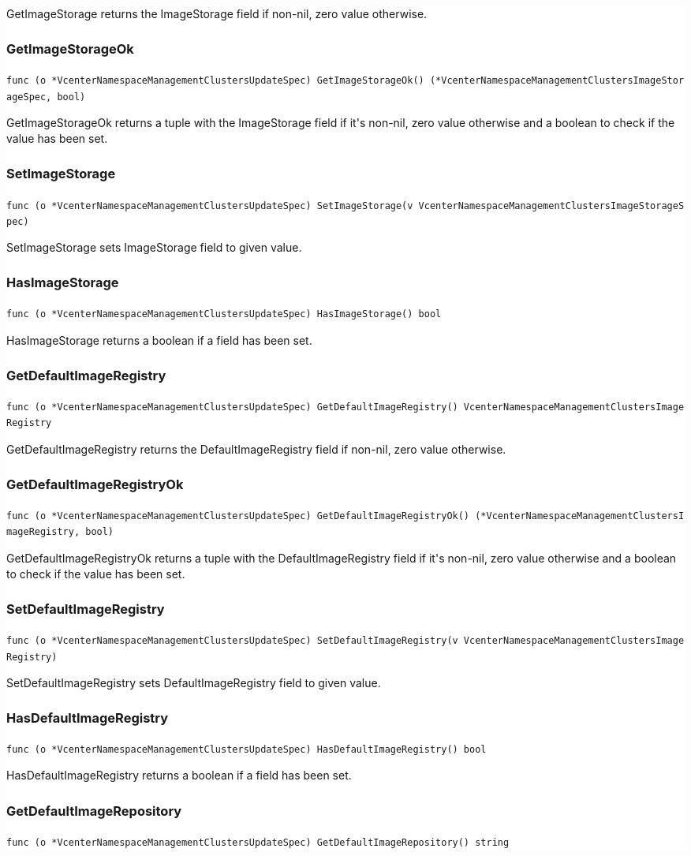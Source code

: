 GetImageStorage returns the ImageStorage field if non-nil, zero value otherwise.

### GetImageStorageOk

`func (o *VcenterNamespaceManagementClustersUpdateSpec) GetImageStorageOk() (*VcenterNamespaceManagementClustersImageStorageSpec, bool)`

GetImageStorageOk returns a tuple with the ImageStorage field if it's non-nil, zero value otherwise
and a boolean to check if the value has been set.

### SetImageStorage

`func (o *VcenterNamespaceManagementClustersUpdateSpec) SetImageStorage(v VcenterNamespaceManagementClustersImageStorageSpec)`

SetImageStorage sets ImageStorage field to given value.

### HasImageStorage

`func (o *VcenterNamespaceManagementClustersUpdateSpec) HasImageStorage() bool`

HasImageStorage returns a boolean if a field has been set.

### GetDefaultImageRegistry

`func (o *VcenterNamespaceManagementClustersUpdateSpec) GetDefaultImageRegistry() VcenterNamespaceManagementClustersImageRegistry`

GetDefaultImageRegistry returns the DefaultImageRegistry field if non-nil, zero value otherwise.

### GetDefaultImageRegistryOk

`func (o *VcenterNamespaceManagementClustersUpdateSpec) GetDefaultImageRegistryOk() (*VcenterNamespaceManagementClustersImageRegistry, bool)`

GetDefaultImageRegistryOk returns a tuple with the DefaultImageRegistry field if it's non-nil, zero value otherwise
and a boolean to check if the value has been set.

### SetDefaultImageRegistry

`func (o *VcenterNamespaceManagementClustersUpdateSpec) SetDefaultImageRegistry(v VcenterNamespaceManagementClustersImageRegistry)`

SetDefaultImageRegistry sets DefaultImageRegistry field to given value.

### HasDefaultImageRegistry

`func (o *VcenterNamespaceManagementClustersUpdateSpec) HasDefaultImageRegistry() bool`

HasDefaultImageRegistry returns a boolean if a field has been set.

### GetDefaultImageRepository

`func (o *VcenterNamespaceManagementClustersUpdateSpec) GetDefaultImageRepository() string`
